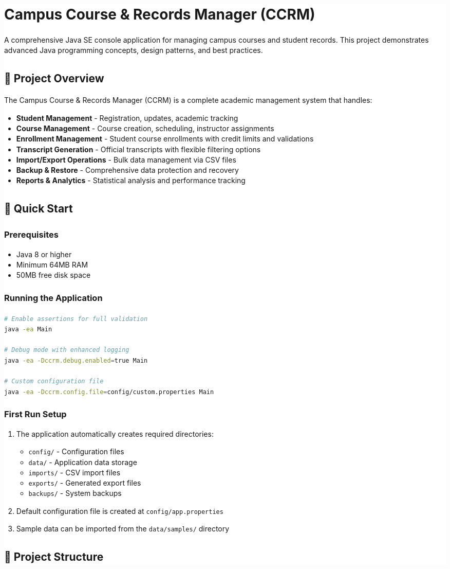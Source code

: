 # Campus Course & Records Manager (CCRM)

A comprehensive Java SE console application for managing campus courses and student records. This project demonstrates advanced Java programming concepts, design patterns, and best practices.

## 🎯 Project Overview

The Campus Course & Records Manager (CCRM) is a complete academic management system that handles:

- **Student Management** - Registration, updates, academic tracking
- **Course Management** - Course creation, scheduling, instructor assignments
- **Enrollment Management** - Student course enrollments with credit limits and validations
- **Transcript Generation** - Official transcripts with flexible filtering options
- **Import/Export Operations** - Bulk data management via CSV files
- **Backup & Restore** - Comprehensive data protection and recovery
- **Reports & Analytics** - Statistical analysis and performance tracking

## 🚀 Quick Start

### Prerequisites

- Java 8 or higher
- Minimum 64MB RAM
- 50MB free disk space

### Running the Application

```bash
# Enable assertions for full validation
java -ea Main

# Debug mode with enhanced logging
java -ea -Dccrm.debug.enabled=true Main

# Custom configuration file
java -ea -Dccrm.config.file=config/custom.properties Main
```

### First Run Setup

1. The application automatically creates required directories:
   - `config/` - Configuration files
   - `data/` - Application data storage
   - `imports/` - CSV import files
   - `exports/` - Generated export files
   - `backups/` - System backups

2. Default configuration file is created at `config/app.properties`
3. Sample data can be imported from the `data/samples/` directory

## 📁 Project Structure
